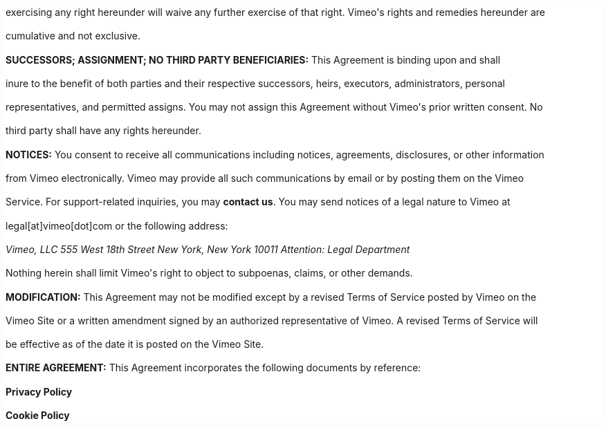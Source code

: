 
<span style="background-color: red;">
</span>exercising any right hereunder will waive any further exercise of that right. Vimeo's rights and remedies hereunder are


cumulative and not exclusive.<span style="background-color: green;">
</span>


**SUCCESSORS; ASSIGNMENT; NO THIRD PARTY BENEFICIARIES:** This Agreement is binding upon and shall


inure to the benefit of both parties and their respective successors, heirs, executors, administrators, personal


representatives, and permitted assigns. You may not assign this Agreement without Vimeo's prior written consent. No


third party shall have any rights hereunder.


**NOTICES:** You consent to receive all communications including notices, agreements, disclosures, or other information


from Vimeo electronically. Vimeo may provide all such communications by email or by posting them on the Vimeo


Service. For support-related inquiries, you may <span style="background-color: red;">**</span>contact us<span style="background-color: red;">**</span>. You may send notices of a legal nature to Vimeo at


legal[at]vimeo[dot]com or the following address:


*Vimeo, LLC 555 West 18th Street New York, New York 10011 Attention: Legal Department*


Nothing herein shall limit Vimeo's right to object to subpoenas, claims, or other demands.


**MODIFICATION:** This Agreement may not be modified except by a revised Terms of Service posted by Vimeo on the


Vimeo Site or a written amendment signed by an authorized representative of Vimeo. A revised Terms of Service will


be effective as of the date it is posted on the Vimeo Site.


**ENTIRE AGREEMENT:** This Agreement incorporates the following documents by reference:


<span style="background-color: red;">**</span>Privacy Policy<span style="background-color: red;">**</span>


<span style="background-color: red;">**</span>Cookie Policy<span style="background-color: red;">**</span>
